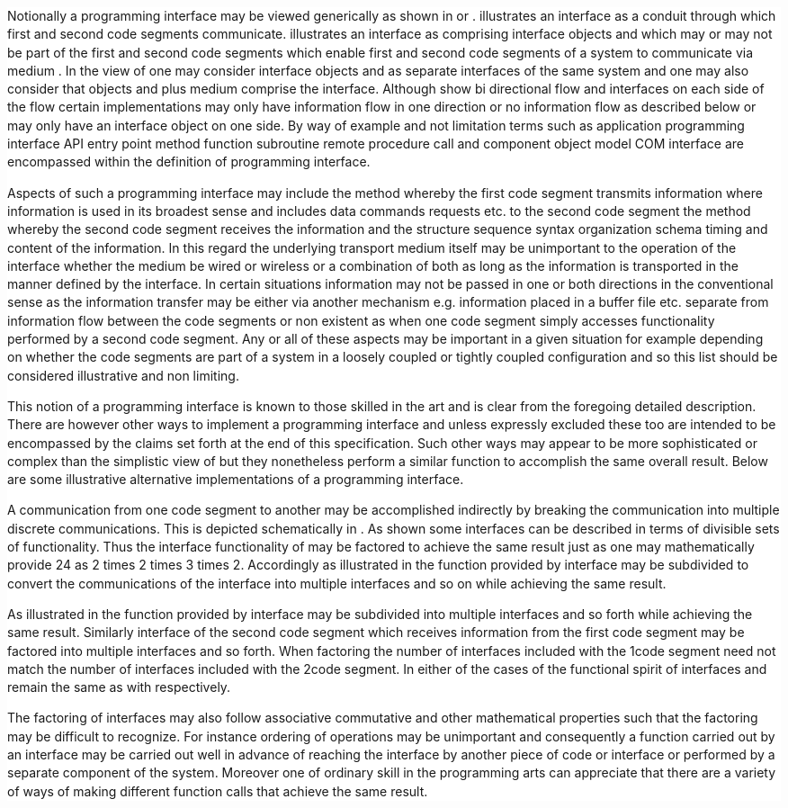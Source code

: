 Notionally a programming interface may be viewed generically as shown in or . illustrates an interface as a conduit through which first and second code segments communicate. illustrates an interface as comprising interface objects and which may or may not be part of the first and second code segments which enable first and second code segments of a system to communicate via medium . In the view of one may consider interface objects and as separate interfaces of the same system and one may also consider that objects and plus medium comprise the interface. Although show bi directional flow and interfaces on each side of the flow certain implementations may only have information flow in one direction or no information flow as described below or may only have an interface object on one side. By way of example and not limitation terms such as application programming interface API entry point method function subroutine remote procedure call and component object model COM interface are encompassed within the definition of programming interface.

Aspects of such a programming interface may include the method whereby the first code segment transmits information where information is used in its broadest sense and includes data commands requests etc. to the second code segment the method whereby the second code segment receives the information and the structure sequence syntax organization schema timing and content of the information. In this regard the underlying transport medium itself may be unimportant to the operation of the interface whether the medium be wired or wireless or a combination of both as long as the information is transported in the manner defined by the interface. In certain situations information may not be passed in one or both directions in the conventional sense as the information transfer may be either via another mechanism e.g. information placed in a buffer file etc. separate from information flow between the code segments or non existent as when one code segment simply accesses functionality performed by a second code segment. Any or all of these aspects may be important in a given situation for example depending on whether the code segments are part of a system in a loosely coupled or tightly coupled configuration and so this list should be considered illustrative and non limiting.

This notion of a programming interface is known to those skilled in the art and is clear from the foregoing detailed description. There are however other ways to implement a programming interface and unless expressly excluded these too are intended to be encompassed by the claims set forth at the end of this specification. Such other ways may appear to be more sophisticated or complex than the simplistic view of but they nonetheless perform a similar function to accomplish the same overall result. Below are some illustrative alternative implementations of a programming interface.

A communication from one code segment to another may be accomplished indirectly by breaking the communication into multiple discrete communications. This is depicted schematically in . As shown some interfaces can be described in terms of divisible sets of functionality. Thus the interface functionality of may be factored to achieve the same result just as one may mathematically provide 24 as 2 times 2 times 3 times 2. Accordingly as illustrated in the function provided by interface may be subdivided to convert the communications of the interface into multiple interfaces and so on while achieving the same result.

As illustrated in the function provided by interface may be subdivided into multiple interfaces and so forth while achieving the same result. Similarly interface of the second code segment which receives information from the first code segment may be factored into multiple interfaces and so forth. When factoring the number of interfaces included with the 1code segment need not match the number of interfaces included with the 2code segment. In either of the cases of the functional spirit of interfaces and remain the same as with respectively.

The factoring of interfaces may also follow associative commutative and other mathematical properties such that the factoring may be difficult to recognize. For instance ordering of operations may be unimportant and consequently a function carried out by an interface may be carried out well in advance of reaching the interface by another piece of code or interface or performed by a separate component of the system. Moreover one of ordinary skill in the programming arts can appreciate that there are a variety of ways of making different function calls that achieve the same result.
